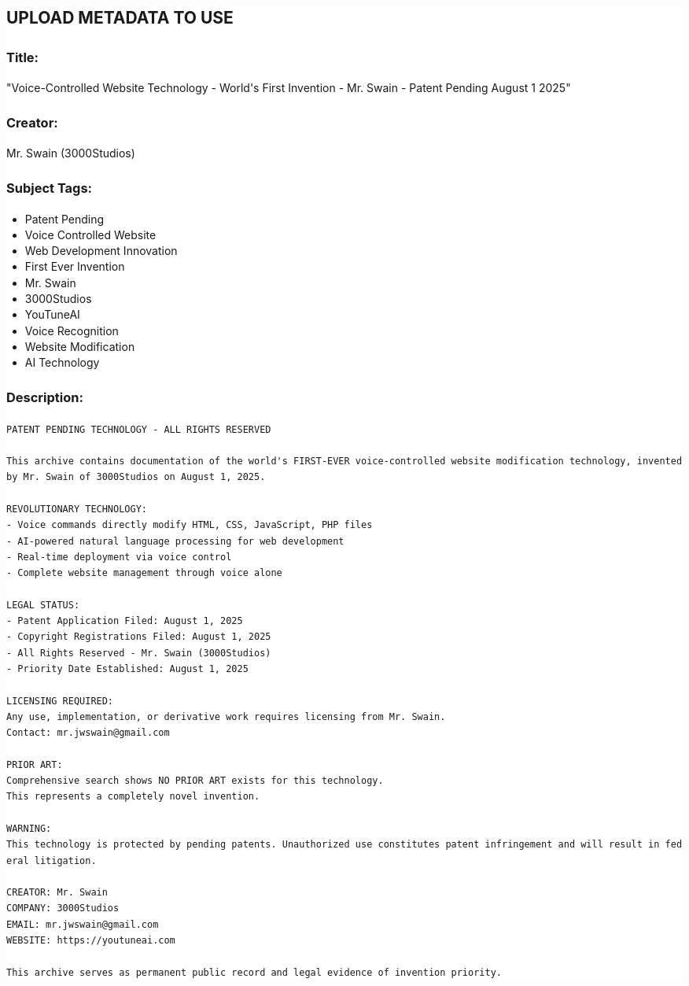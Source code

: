 
## UPLOAD METADATA TO USE

### Title:
"Voice-Controlled Website Technology - World's First Invention - Mr. Swain - Patent Pending August 1 2025"

### Creator:
Mr. Swain (3000Studios)

### Subject Tags:
- Patent Pending
- Voice Controlled Website
- Web Development Innovation
- First Ever Invention
- Mr. Swain
- 3000Studios
- YouTuneAI
- Voice Recognition
- Website Modification
- AI Technology

### Description:
```
PATENT PENDING TECHNOLOGY - ALL RIGHTS RESERVED

This archive contains documentation of the world's FIRST-EVER voice-controlled website modification technology, invented by Mr. Swain of 3000Studios on August 1, 2025.

REVOLUTIONARY TECHNOLOGY:
- Voice commands directly modify HTML, CSS, JavaScript, PHP files
- AI-powered natural language processing for web development
- Real-time deployment via voice control
- Complete website management through voice alone

LEGAL STATUS:
- Patent Application Filed: August 1, 2025
- Copyright Registrations Filed: August 1, 2025
- All Rights Reserved - Mr. Swain (3000Studios)
- Priority Date Established: August 1, 2025

LICENSING REQUIRED:
Any use, implementation, or derivative work requires licensing from Mr. Swain.
Contact: mr.jwswain@gmail.com

PRIOR ART:
Comprehensive search shows NO PRIOR ART exists for this technology.
This represents a completely novel invention.

WARNING:
This technology is protected by pending patents. Unauthorized use constitutes patent infringement and will result in federal litigation.

CREATOR: Mr. Swain
COMPANY: 3000Studios  
EMAIL: mr.jwswain@gmail.com
WEBSITE: https://youtuneai.com

This archive serves as permanent public record and legal evidence of invention priority.
```
